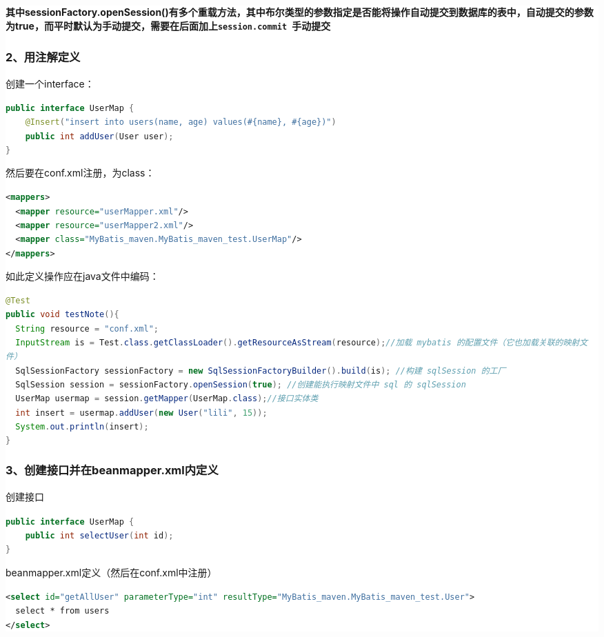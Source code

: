 **其中sessionFactory.openSession()有多个重载方法，其中布尔类型的参数指定是否能将操作自动提交到数据库的表中，自动提交的参数为true，而平时默认为手动提交，需要在后面加上`session.commit `手动提交**



### 2、用注解定义



创建一个interface：

```java
public interface UserMap {
	@Insert("insert into users(name, age) values(#{name}, #{age})")
	public int addUser(User user);
}
```

然后要在conf.xml注册，为class：

```xml
<mappers>
  <mapper resource="userMapper.xml"/>
  <mapper resource="userMapper2.xml"/>  
  <mapper class="MyBatis_maven.MyBatis_maven_test.UserMap"/>
</mappers>
```

如此定义操作应在java文件中编码：

```java
@Test
public void testNote(){
  String resource = "conf.xml"; 
  InputStream is = Test.class.getClassLoader().getResourceAsStream(resource);//加载 mybatis 的配置文件（它也加载关联的映射文件）
  SqlSessionFactory sessionFactory = new SqlSessionFactoryBuilder().build(is); //构建 sqlSession 的工厂 
  SqlSession session = sessionFactory.openSession(true); //创建能执行映射文件中 sql 的 sqlSession
  UserMap usermap = session.getMapper(UserMap.class);//接口实体类
  int insert = usermap.addUser(new User("lili", 15));
  System.out.println(insert);
}
```

### 3、创建接口并在beanmapper.xml内定义

创建接口

```java
public interface UserMap {
	public int selectUser(int id);
}
```

beanmapper.xml定义（然后在conf.xml中注册）

```xml
<select id="getAllUser" parameterType="int" resultType="MyBatis_maven.MyBatis_maven_test.User"> 
  select * from users 
</select>
```
